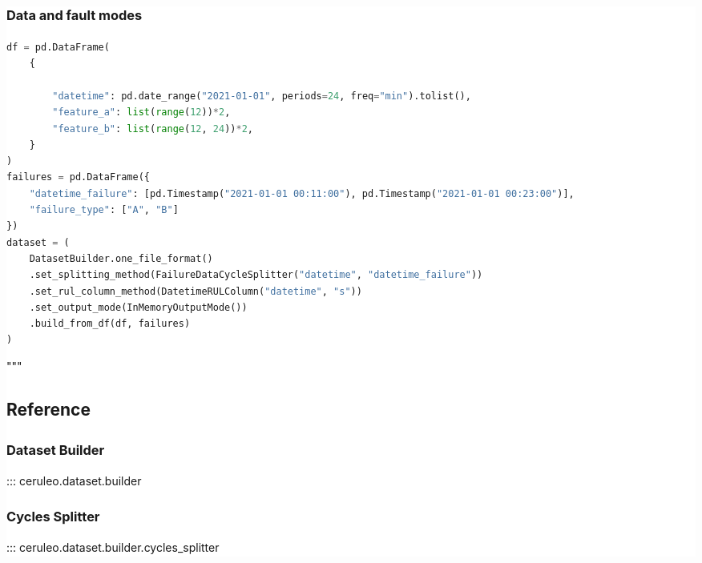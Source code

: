 ### Data and fault modes

```python
df = pd.DataFrame(
    {
        
        "datetime": pd.date_range("2021-01-01", periods=24, freq="min").tolist(),
        "feature_a": list(range(12))*2,
        "feature_b": list(range(12, 24))*2,
    }
)
failures = pd.DataFrame({
    "datetime_failure": [pd.Timestamp("2021-01-01 00:11:00"), pd.Timestamp("2021-01-01 00:23:00")],
    "failure_type": ["A", "B"]
})
dataset = (
    DatasetBuilder.one_file_format()
    .set_splitting_method(FailureDataCycleSplitter("datetime", "datetime_failure"))
    .set_rul_column_method(DatetimeRULColumn("datetime", "s"))
    .set_output_mode(InMemoryOutputMode())
    .build_from_df(df, failures)
)
```
"""
## Reference

### Dataset Builder 

::: ceruleo.dataset.builder 

### Cycles Splitter 

::: ceruleo.dataset.builder.cycles_splitter


